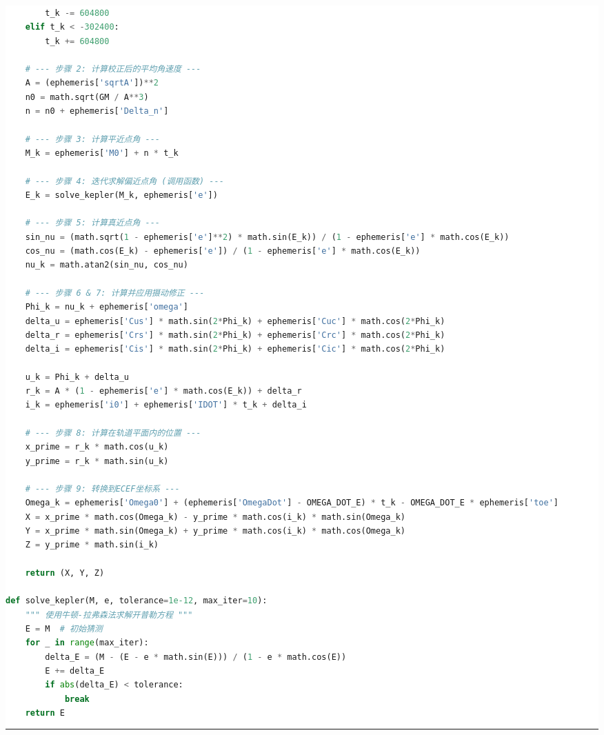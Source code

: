 ```python
        t_k -= 604800
    elif t_k < -302400:
        t_k += 604800

    # --- 步骤 2: 计算校正后的平均角速度 ---
    A = (ephemeris['sqrtA'])**2
    n0 = math.sqrt(GM / A**3)
    n = n0 + ephemeris['Delta_n']

    # --- 步骤 3: 计算平近点角 ---
    M_k = ephemeris['M0'] + n * t_k

    # --- 步骤 4: 迭代求解偏近点角 (调用函数) ---
    E_k = solve_kepler(M_k, ephemeris['e'])

    # --- 步骤 5: 计算真近点角 ---
    sin_nu = (math.sqrt(1 - ephemeris['e']**2) * math.sin(E_k)) / (1 - ephemeris['e'] * math.cos(E_k))
    cos_nu = (math.cos(E_k) - ephemeris['e']) / (1 - ephemeris['e'] * math.cos(E_k))
    nu_k = math.atan2(sin_nu, cos_nu)

    # --- 步骤 6 & 7: 计算并应用摄动修正 ---
    Phi_k = nu_k + ephemeris['omega']
    delta_u = ephemeris['Cus'] * math.sin(2*Phi_k) + ephemeris['Cuc'] * math.cos(2*Phi_k)
    delta_r = ephemeris['Crs'] * math.sin(2*Phi_k) + ephemeris['Crc'] * math.cos(2*Phi_k)
    delta_i = ephemeris['Cis'] * math.sin(2*Phi_k) + ephemeris['Cic'] * math.cos(2*Phi_k)

    u_k = Phi_k + delta_u
    r_k = A * (1 - ephemeris['e'] * math.cos(E_k)) + delta_r
    i_k = ephemeris['i0'] + ephemeris['IDOT'] * t_k + delta_i

    # --- 步骤 8: 计算在轨道平面内的位置 ---
    x_prime = r_k * math.cos(u_k)
    y_prime = r_k * math.sin(u_k)

    # --- 步骤 9: 转换到ECEF坐标系 ---
    Omega_k = ephemeris['Omega0'] + (ephemeris['OmegaDot'] - OMEGA_DOT_E) * t_k - OMEGA_DOT_E * ephemeris['toe']
    X = x_prime * math.cos(Omega_k) - y_prime * math.cos(i_k) * math.sin(Omega_k)
    Y = x_prime * math.sin(Omega_k) + y_prime * math.cos(i_k) * math.cos(Omega_k)
    Z = y_prime * math.sin(i_k)

    return (X, Y, Z)

def solve_kepler(M, e, tolerance=1e-12, max_iter=10):
    """ 使用牛顿-拉弗森法求解开普勒方程 """
    E = M  # 初始猜测
    for _ in range(max_iter):
        delta_E = (M - (E - e * math.sin(E))) / (1 - e * math.cos(E))
        E += delta_E
        if abs(delta_E) < tolerance:
            break
    return E
```

---